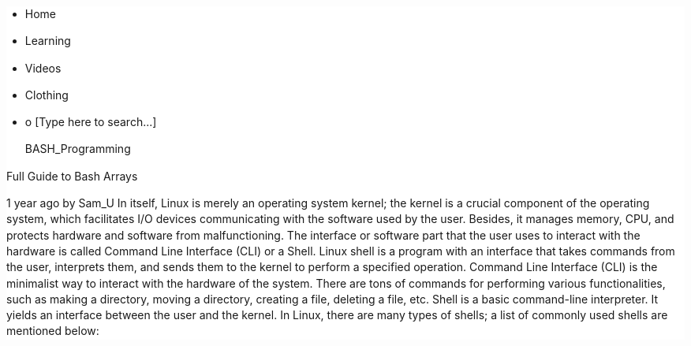 





















































* Home
* Learning
* Videos
* Clothing
*
  o [Type here to search...]


   BASH_Programming


Full Guide to Bash Arrays

1 year ago
by Sam_U
In itself, Linux is merely an operating system kernel; the kernel is a crucial
component of the operating system, which facilitates I/O devices communicating
with the software used by the user. Besides, it manages memory, CPU, and
protects hardware and software from malfunctioning. The interface or software
part that the user uses to interact with the hardware is called Command Line
Interface (CLI) or a Shell.
Linux shell is a program with an interface that takes commands from the user,
interprets them, and sends them to the kernel to perform a specified operation.
Command Line Interface (CLI) is the minimalist way to interact with the
hardware of the system. There are tons of commands for performing various
functionalities, such as making a directory, moving a directory, creating a
file, deleting a file, etc.
Shell is a basic command-line interpreter. It yields an interface between the
user and the kernel. In Linux, there are many types of shells; a list of
commonly used shells are mentioned below:
